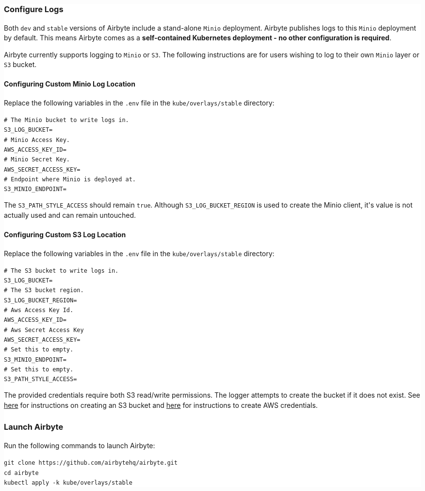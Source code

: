 ### Configure Logs

Both `dev` and `stable` versions of Airbyte include a stand-alone `Minio` deployment. Airbyte publishes logs to this `Minio` deployment by default.
This means Airbyte comes as a **self-contained Kubernetes deployment - no other configuration is required**.

Airbyte currently supports logging to `Minio` or `S3`. The following instructions are for users wishing to log to their own `Minio` layer or `S3` bucket.

#### Configuring Custom Minio Log Location
Replace the following variables in the `.env` file in the `kube/overlays/stable` directory:
```text
# The Minio bucket to write logs in.
S3_LOG_BUCKET=
# Minio Access Key.
AWS_ACCESS_KEY_ID=
# Minio Secret Key.
AWS_SECRET_ACCESS_KEY=
# Endpoint where Minio is deployed at.
S3_MINIO_ENDPOINT=
```
The `S3_PATH_STYLE_ACCESS` should remain `true`. Although `S3_LOG_BUCKET_REGION` is used to create the Minio client, it's value is not actually used
and can remain untouched.

#### Configuring Custom S3 Log Location
Replace the following variables in the `.env` file in the `kube/overlays/stable` directory:
```text
# The S3 bucket to write logs in.
S3_LOG_BUCKET=
# The S3 bucket region.
S3_LOG_BUCKET_REGION=
# Aws Access Key Id.
AWS_ACCESS_KEY_ID=
# Aws Secret Access Key
AWS_SECRET_ACCESS_KEY=
# Set this to empty.
S3_MINIO_ENDPOINT=
# Set this to empty.
S3_PATH_STYLE_ACCESS=
```

The provided credentials require both S3 read/write permissions. The logger attempts to create the bucket if it does not exist. See [here](https://docs.aws.amazon.com/AmazonS3/latest/userguide/create-bucket-overview.html)
for instructions on creating an S3 bucket and [here](https://docs.aws.amazon.com/general/latest/gr/aws-sec-cred-types.html#access-keys-and-secret-access-keys)
for instructions to create AWS credentials.

### Launch Airbyte

Run the following commands to launch Airbyte:
```text
git clone https://github.com/airbytehq/airbyte.git
cd airbyte
kubectl apply -k kube/overlays/stable
```
